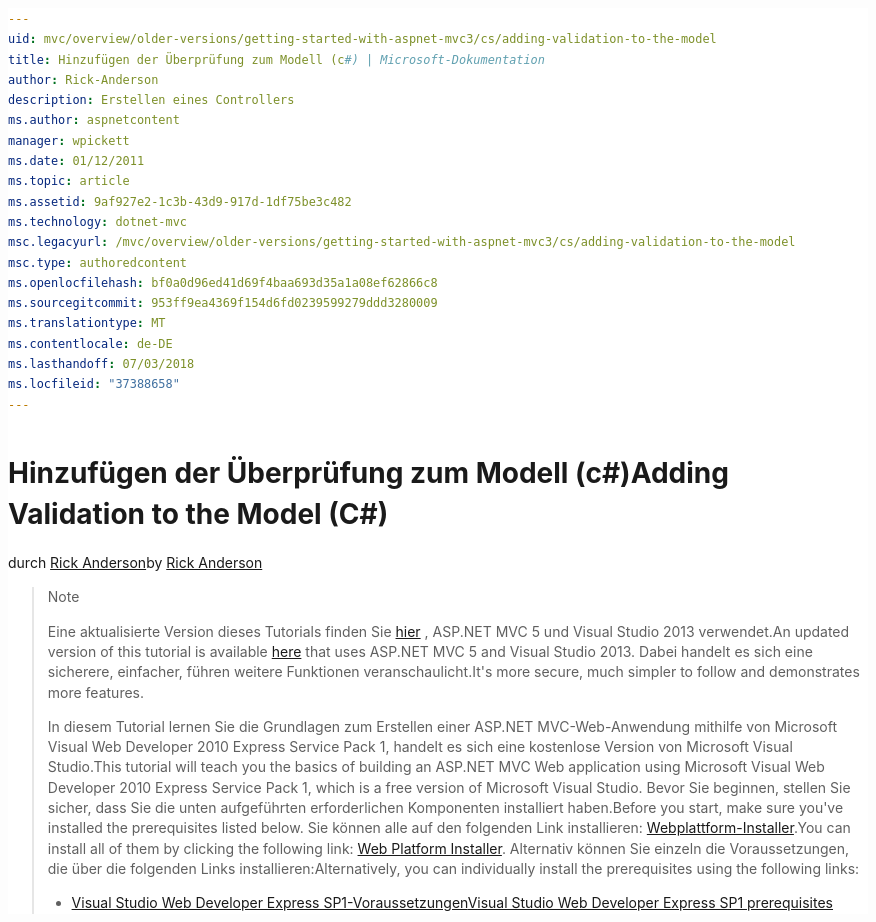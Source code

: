 ```yaml
---
uid: mvc/overview/older-versions/getting-started-with-aspnet-mvc3/cs/adding-validation-to-the-model
title: Hinzufügen der Überprüfung zum Modell (c#) | Microsoft-Dokumentation
author: Rick-Anderson
description: Erstellen eines Controllers
ms.author: aspnetcontent
manager: wpickett
ms.date: 01/12/2011
ms.topic: article
ms.assetid: 9af927e2-1c3b-43d9-917d-1df75be3c482
ms.technology: dotnet-mvc
msc.legacyurl: /mvc/overview/older-versions/getting-started-with-aspnet-mvc3/cs/adding-validation-to-the-model
msc.type: authoredcontent
ms.openlocfilehash: bf0a0d96ed41d69f4baa693d35a1a08ef62866c8
ms.sourcegitcommit: 953ff9ea4369f154d6fd0239599279ddd3280009
ms.translationtype: MT
ms.contentlocale: de-DE
ms.lasthandoff: 07/03/2018
ms.locfileid: "37388658"
---
```

<a name="adding-validation-to-the-model-c"></a><span data-ttu-id="fdfac-103">Hinzufügen der Überprüfung zum Modell (c#)</span><span class="sxs-lookup"><span data-stu-id="fdfac-103">Adding Validation to the Model (C#)</span></span>
====================
<span data-ttu-id="fdfac-104">durch [Rick Anderson](https://github.com/Rick-Anderson)</span><span class="sxs-lookup"><span data-stu-id="fdfac-104">by [Rick Anderson](https://github.com/Rick-Anderson)</span></span>

> > [!NOTE]
> > <span data-ttu-id="fdfac-105">Eine aktualisierte Version dieses Tutorials finden Sie [hier](../../../getting-started/introduction/getting-started.md) , ASP.NET MVC 5 und Visual Studio 2013 verwendet.</span><span class="sxs-lookup"><span data-stu-id="fdfac-105">An updated version of this tutorial is available [here](../../../getting-started/introduction/getting-started.md) that uses ASP.NET MVC 5 and Visual Studio 2013.</span></span> <span data-ttu-id="fdfac-106">Dabei handelt es sich eine sicherere, einfacher, führen weitere Funktionen veranschaulicht.</span><span class="sxs-lookup"><span data-stu-id="fdfac-106">It's more secure, much simpler to follow and demonstrates more features.</span></span>
> 
> 
> <span data-ttu-id="fdfac-107">In diesem Tutorial lernen Sie die Grundlagen zum Erstellen einer ASP.NET MVC-Web-Anwendung mithilfe von Microsoft Visual Web Developer 2010 Express Service Pack 1, handelt es sich eine kostenlose Version von Microsoft Visual Studio.</span><span class="sxs-lookup"><span data-stu-id="fdfac-107">This tutorial will teach you the basics of building an ASP.NET MVC Web application using Microsoft Visual Web Developer 2010 Express Service Pack 1, which is a free version of Microsoft Visual Studio.</span></span> <span data-ttu-id="fdfac-108">Bevor Sie beginnen, stellen Sie sicher, dass Sie die unten aufgeführten erforderlichen Komponenten installiert haben.</span><span class="sxs-lookup"><span data-stu-id="fdfac-108">Before you start, make sure you've installed the prerequisites listed below.</span></span> <span data-ttu-id="fdfac-109">Sie können alle auf den folgenden Link installieren: [Webplattform-Installer](https://www.microsoft.com/web/gallery/install.aspx?appid=VWD2010SP1Pack).</span><span class="sxs-lookup"><span data-stu-id="fdfac-109">You can install all of them by clicking the following link: [Web Platform Installer](https://www.microsoft.com/web/gallery/install.aspx?appid=VWD2010SP1Pack).</span></span> <span data-ttu-id="fdfac-110">Alternativ können Sie einzeln die Voraussetzungen, die über die folgenden Links installieren:</span><span class="sxs-lookup"><span data-stu-id="fdfac-110">Alternatively, you can individually install the prerequisites using the following links:</span></span>
> 
> - [<span data-ttu-id="fdfac-111">Visual Studio Web Developer Express SP1-Voraussetzungen</span><span class="sxs-lookup"><span data-stu-id="fdfac-111">Visual Studio Web Developer Express SP1 prerequisites</span></span>](https://www.microsoft.com/web/gallery/install.aspx?appid=VWD2010SP1Pack)